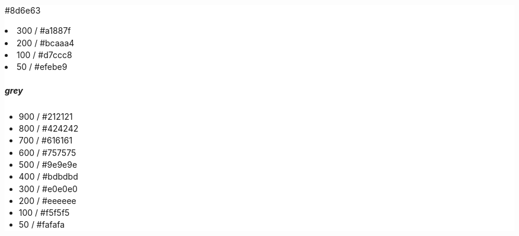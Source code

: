 <span>#8d6e63</span>
</li>
<li class="bg-brown-300 grey-800 list-group-item">
<span>300</span> /
<span>#a1887f</span>
</li>
<li class="bg-brown-200 grey-800 list-group-item">
<span>200</span> /
<span>#bcaaa4</span>
</li>
<li class="bg-brown-100 grey-800 list-group-item">
<span>100</span> /
<span>#d7ccc8</span>
</li>
<li class="bg-brown-50 grey-800 list-group-item">
<span>50</span> /
<span>#efebe9</span>
</li>
</ul>
</div>
<div class="u-col-4">
<h5 class="text-uppercase">grey</h5>
<ul class="list-group">
<li class="bg-grey-900 list-group-item">
<span>900</span> /
<span>#212121</span>
</li>
<li class="bg-grey-800 list-group-item">
<span>800</span> /
<span>#424242</span>
</li>
<li class="bg-grey-700 list-group-item">
<span>700</span> /
<span>#616161</span>
</li>
<li class="bg-grey-600 list-group-item">
<span>600</span> /
<span>#757575</span>
</li>
<li class="bg-grey-500 list-group-item">
<span>500</span> /
<span>#9e9e9e</span>
</li>
<li class="bg-grey-400 grey-800 list-group-item">
<span>400</span> /
<span>#bdbdbd</span>
</li>
<li class="bg-grey-300 grey-800 list-group-item">
<span>300</span> /
<span>#e0e0e0</span>
</li>
<li class="bg-grey-200 grey-800 list-group-item">
<span>200</span> /
<span>#eeeeee</span>
</li>
<li class="bg-grey-100 grey-800 list-group-item">
<span>100</span> /
<span>#f5f5f5</span>
</li>
<li class="bg-grey-50 grey-800 list-group-item">
<span>50</span> /
<span>#fafafa</span>
</li>
</ul>